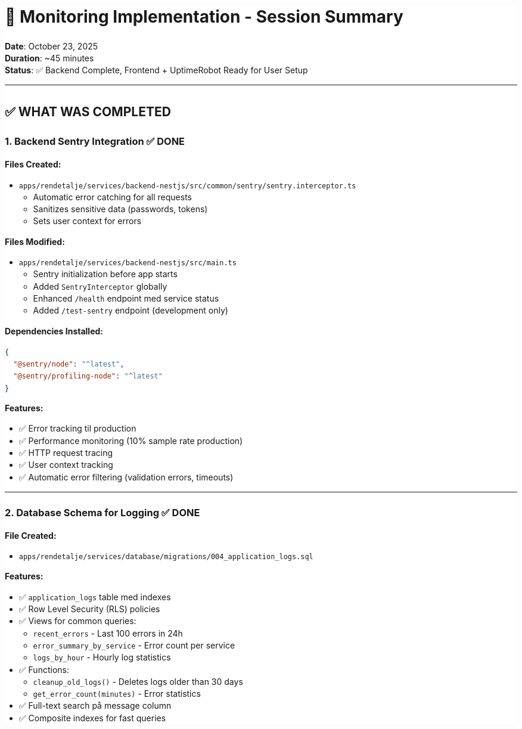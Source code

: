# 🎉 Monitoring Implementation - Session Summary

**Date**: October 23, 2025  
**Duration**: ~45 minutes  
**Status**: ✅ Backend Complete, Frontend + UptimeRobot Ready for User Setup

---

## ✅ WHAT WAS COMPLETED

### 1. **Backend Sentry Integration** ✅ DONE

**Files Created:**

- `apps/rendetalje/services/backend-nestjs/src/common/sentry/sentry.interceptor.ts`
  - Automatic error catching for all requests
  - Sanitizes sensitive data (passwords, tokens)
  - Sets user context for errors

**Files Modified:**

- `apps/rendetalje/services/backend-nestjs/src/main.ts`
  - Sentry initialization before app starts
  - Added `SentryInterceptor` globally
  - Enhanced `/health` endpoint med service status
  - Added `/test-sentry` endpoint (development only)

**Dependencies Installed:**
```json
{
  "@sentry/node": "^latest",
  "@sentry/profiling-node": "^latest"
}
```

**Features:**

- ✅ Error tracking til production
- ✅ Performance monitoring (10% sample rate production)
- ✅ HTTP request tracing
- ✅ User context tracking
- ✅ Automatic error filtering (validation errors, timeouts)

---

### 2. **Database Schema for Logging** ✅ DONE

**File Created:**

- `apps/rendetalje/services/database/migrations/004_application_logs.sql`

**Features:**

- ✅ `application_logs` table med indexes
- ✅ Row Level Security (RLS) policies
- ✅ Views for common queries:
  - `recent_errors` - Last 100 errors in 24h
  - `error_summary_by_service` - Error count per service
  - `logs_by_hour` - Hourly log statistics
- ✅ Functions:
  - `cleanup_old_logs()` - Deletes logs older than 30 days
  - `get_error_count(minutes)` - Error statistics
- ✅ Full-text search på message column
- ✅ Composite indexes for fast queries
